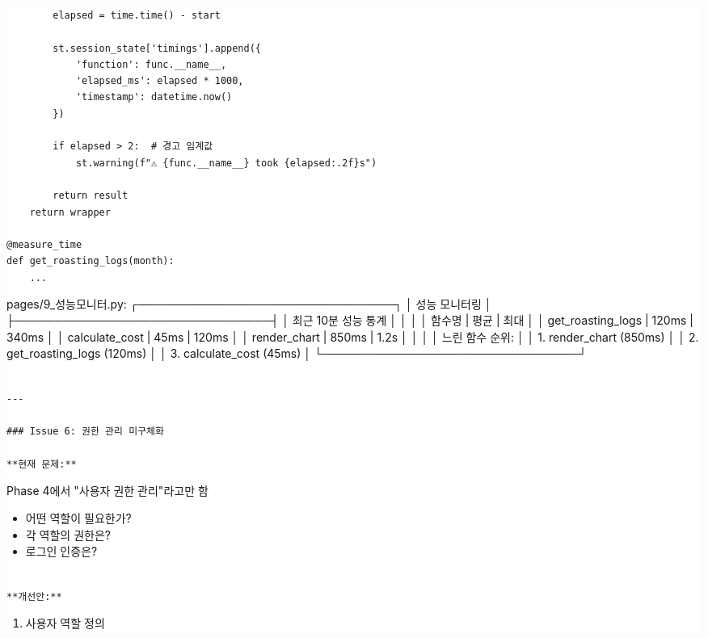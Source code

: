 ```
        elapsed = time.time() - start

        st.session_state['timings'].append({
            'function': func.__name__,
            'elapsed_ms': elapsed * 1000,
            'timestamp': datetime.now()
        })

        if elapsed > 2:  # 경고 임계값
            st.warning(f"⚠️ {func.__name__} took {elapsed:.2f}s")

        return result
    return wrapper

@measure_time
def get_roasting_logs(month):
    ...
```

pages/9_성능모니터.py:
┌────────────────────────────────┐
│   성능 모니터링                  │
├────────────────────────────────┤
│ 최근 10분 성능 통계             │
│                                 │
│ 함수명          | 평균 | 최대   │
│ get_roasting_logs | 120ms | 340ms │
│ calculate_cost | 45ms  | 120ms  │
│ render_chart   | 850ms | 1.2s   │
│                                 │
│ 느린 함수 순위:                  │
│ 1. render_chart (850ms)        │
│ 2. get_roasting_logs (120ms)   │
│ 3. calculate_cost (45ms)       │
└────────────────────────────────┘
```

---

### Issue 6: 권한 관리 미구체화

**현재 문제:**

```
Phase 4에서 "사용자 권한 관리"라고만 함
- 어떤 역할이 필요한가?
- 각 역할의 권한은?
- 로그인 인증은?
```

**개선안:**

```
1. 사용자 역할 정의
